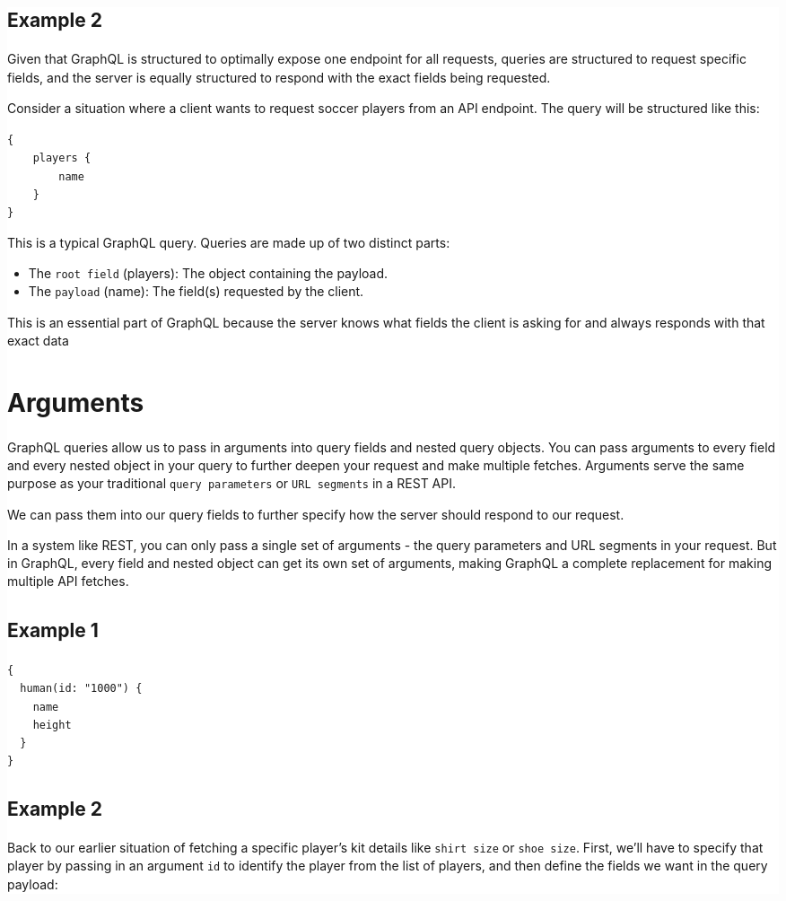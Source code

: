 ## Example 2

Given that GraphQL is structured to optimally expose one endpoint for all requests, queries are structured to request specific fields, and the server is equally structured to respond with the exact fields being requested.

Consider a situation where a client wants to request soccer players from an API endpoint. The query will be structured like this:

```
{
    players {
        name
    }
}
```

This is a typical GraphQL query. Queries are made up of two distinct parts:

- The `root field` (players): The object containing the payload.
- The `payload` (name): The field(s) requested by the client.

This is an essential part of GraphQL because the server knows what fields the client is asking for and always responds with that exact data


# Arguments

GraphQL queries allow us to pass in arguments into query fields and nested query objects. You can pass arguments to every field and every nested object in your query to further deepen your request and make multiple fetches. Arguments serve the same purpose as your traditional `query parameters` or `URL segments` in a REST API. 

We can pass them into our query fields to further specify how the server should respond to our request.

In a system like REST, you can only pass a single set of arguments - the query parameters and URL segments in your request. But in GraphQL, every field and nested object can get its own set of arguments, making GraphQL a complete replacement for making multiple API fetches. 

## Example 1

```
{
  human(id: "1000") {
    name
    height
  }
}
```

## Example 2

Back to our earlier situation of fetching a specific player’s kit details like `shirt size` or `shoe size`. First, we’ll have to specify that player by passing in an argument `id` to identify the player from the list of players, and then define the fields we want in the query payload:
